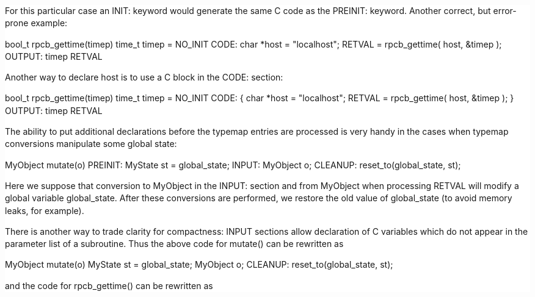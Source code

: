 For this particular case an INIT: keyword would generate the same C code as the PREINIT: keyword. Another correct, but error-prone example:

bool_t
rpcb_gettime(timep)
     time_t timep = NO_INIT
   CODE:
     char *host = "localhost";
     RETVAL = rpcb_gettime( host, &timep );
   OUTPUT:
     timep
     RETVAL

Another way to declare host is to use a C block in the CODE: section:

bool_t
rpcb_gettime(timep)
     time_t timep = NO_INIT
   CODE:
     {
       char *host = "localhost";
       RETVAL = rpcb_gettime( host, &timep );
     }
   OUTPUT:
     timep
     RETVAL

The ability to put additional declarations before the typemap entries are processed is very handy in the cases when typemap conversions manipulate some global state:

MyObject
mutate(o)
    PREINIT:
        MyState st = global_state;
    INPUT:
        MyObject o;
    CLEANUP:
        reset_to(global_state, st);

Here we suppose that conversion to MyObject in the INPUT: section and from MyObject when processing RETVAL will modify a global variable global_state. After these conversions are performed, we restore the old value of global_state (to avoid memory leaks, for example).

There is another way to trade clarity for compactness: INPUT sections allow declaration of C variables which do not appear in the parameter list of a subroutine. Thus the above code for mutate() can be rewritten as

MyObject
mutate(o)
      MyState st = global_state;
      MyObject o;
    CLEANUP:
      reset_to(global_state, st);

and the code for rpcb_gettime() can be rewritten as
